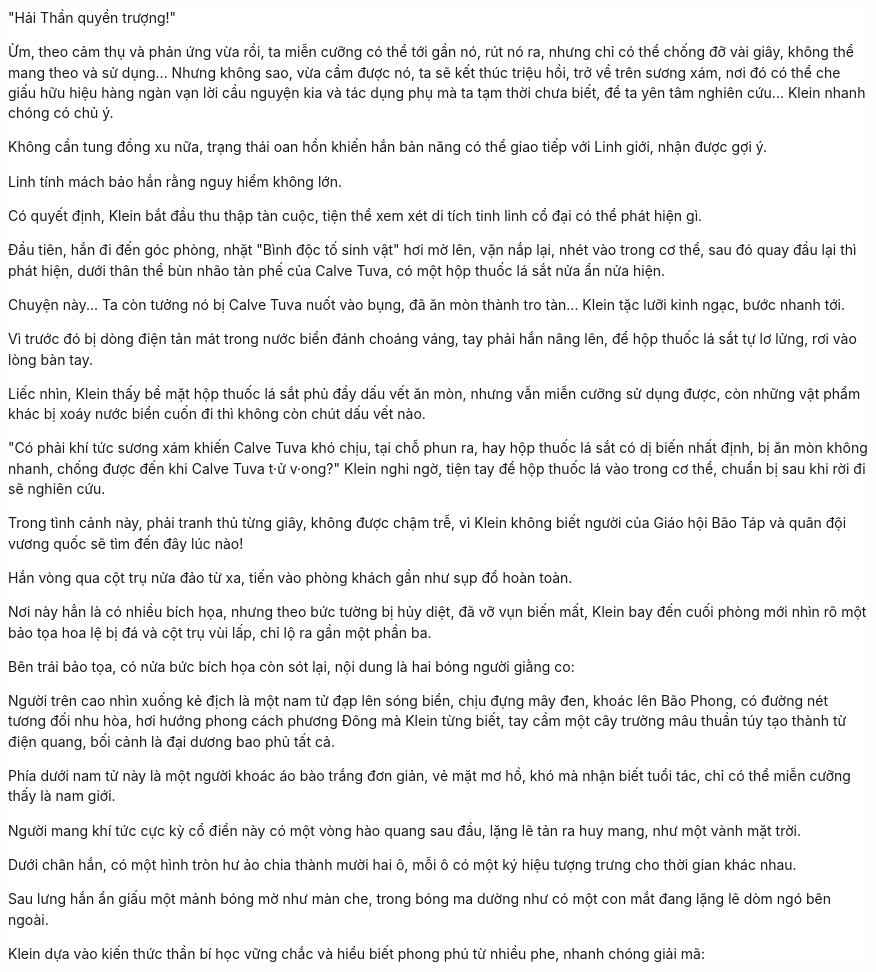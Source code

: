 "Hải Thần quyền trượng!"

Ừm, theo cảm thụ và phản ứng vừa rồi, ta miễn cưỡng có thể tới gần nó, rút nó ra, nhưng chỉ có thể chống đỡ vài giây, không thể mang theo và sử dụng... Nhưng không sao, vừa cầm được nó, ta sẽ kết thúc triệu hồi, trở về trên sương xám, nơi đó có thể che giấu hữu hiệu hàng ngàn vạn lời cầu nguyện kia và tác dụng phụ mà ta tạm thời chưa biết, để ta yên tâm nghiên cứu... Klein nhanh chóng có chủ ý.

Không cần tung đồng xu nữa, trạng thái oan hồn khiến hắn bản năng có thể giao tiếp với Linh giới, nhận được gợi ý.

Linh tính mách bảo hắn rằng nguy hiểm không lớn.

Có quyết định, Klein bắt đầu thu thập tàn cuộc, tiện thể xem xét di tích tinh linh cổ đại có thể phát hiện gì.

Đầu tiên, hắn đi đến góc phòng, nhặt "Bình độc tố sinh vật" hơi mờ lên, vặn nắp lại, nhét vào trong cơ thể, sau đó quay đầu lại thì phát hiện, dưới thân thể bùn nhão tàn phế của Calve Tuva, có một hộp thuốc lá sắt nửa ẩn nửa hiện.

Chuyện này... Ta còn tưởng nó bị Calve Tuva nuốt vào bụng, đã ăn mòn thành tro tàn... Klein tặc lưỡi kinh ngạc, bước nhanh tới.

Vì trước đó bị dòng điện tản mát trong nước biển đánh choáng váng, tay phải hắn nâng lên, để hộp thuốc lá sắt tự lơ lửng, rơi vào lòng bàn tay.

Liếc nhìn, Klein thấy bề mặt hộp thuốc lá sắt phủ đầy dấu vết ăn mòn, nhưng vẫn miễn cưỡng sử dụng được, còn những vật phẩm khác bị xoáy nước biển cuốn đi thì không còn chút dấu vết nào.

"Có phải khí tức sương xám khiến Calve Tuva khó chịu, tại chỗ phun ra, hay hộp thuốc lá sắt có dị biến nhất định, bị ăn mòn không nhanh, chống được đến khi Calve Tuva t·ử v·ong?" Klein nghi ngờ, tiện tay để hộp thuốc lá vào trong cơ thể, chuẩn bị sau khi rời đi sẽ nghiên cứu.

Trong tình cảnh này, phải tranh thủ từng giây, không được chậm trễ, vì Klein không biết người của Giáo hội Bão Táp và quân đội vương quốc sẽ tìm đến đây lúc nào!

Hắn vòng qua cột trụ nửa đảo từ xa, tiến vào phòng khách gần như sụp đổ hoàn toàn.

Nơi này hẳn là có nhiều bích họa, nhưng theo bức tường bị hủy diệt, đã vỡ vụn biến mất, Klein bay đến cuối phòng mới nhìn rõ một bảo tọa hoa lệ bị đá và cột trụ vùi lấp, chỉ lộ ra gần một phần ba.

Bên trái bảo tọa, có nửa bức bích họa còn sót lại, nội dung là hai bóng người giằng co:

Người trên cao nhìn xuống kẻ địch là một nam tử đạp lên sóng biển, chịu đựng mây đen, khoác lên Bão Phong, có đường nét tương đối nhu hòa, hơi hướng phong cách phương Đông mà Klein từng biết, tay cầm một cây trường mâu thuần túy tạo thành từ điện quang, bối cảnh là đại dương bao phủ tất cả.

Phía dưới nam tử này là một người khoác áo bào trắng đơn giản, vẻ mặt mơ hồ, khó mà nhận biết tuổi tác, chỉ có thể miễn cưỡng thấy là nam giới.

Người mang khí tức cực kỳ cổ điển này có một vòng hào quang sau đầu, lặng lẽ tản ra huy mang, như một vành mặt trời.

Dưới chân hắn, có một hình tròn hư ảo chia thành mười hai ô, mỗi ô có một ký hiệu tượng trưng cho thời gian khác nhau.

Sau lưng hắn ẩn giấu một mảnh bóng mờ như màn che, trong bóng ma dường như có một con mắt đang lặng lẽ dòm ngó bên ngoài.

Klein dựa vào kiến thức thần bí học vững chắc và hiểu biết phong phú từ nhiều phe, nhanh chóng giải mã:
